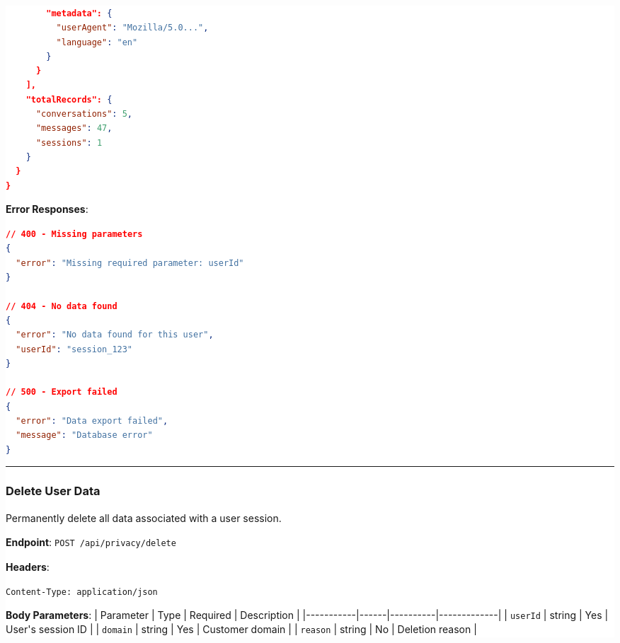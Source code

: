 ```json
        "metadata": {
          "userAgent": "Mozilla/5.0...",
          "language": "en"
        }
      }
    ],
    "totalRecords": {
      "conversations": 5,
      "messages": 47,
      "sessions": 1
    }
  }
}
```

**Error Responses**:

```json
// 400 - Missing parameters
{
  "error": "Missing required parameter: userId"
}

// 404 - No data found
{
  "error": "No data found for this user",
  "userId": "session_123"
}

// 500 - Export failed
{
  "error": "Data export failed",
  "message": "Database error"
}
```

---

### Delete User Data

Permanently delete all data associated with a user session.

**Endpoint**: `POST /api/privacy/delete`

**Headers**:
```
Content-Type: application/json
```

**Body Parameters**:
| Parameter | Type | Required | Description |
|-----------|------|----------|-------------|
| `userId` | string | Yes | User's session ID |
| `domain` | string | Yes | Customer domain |
| `reason` | string | No | Deletion reason |
